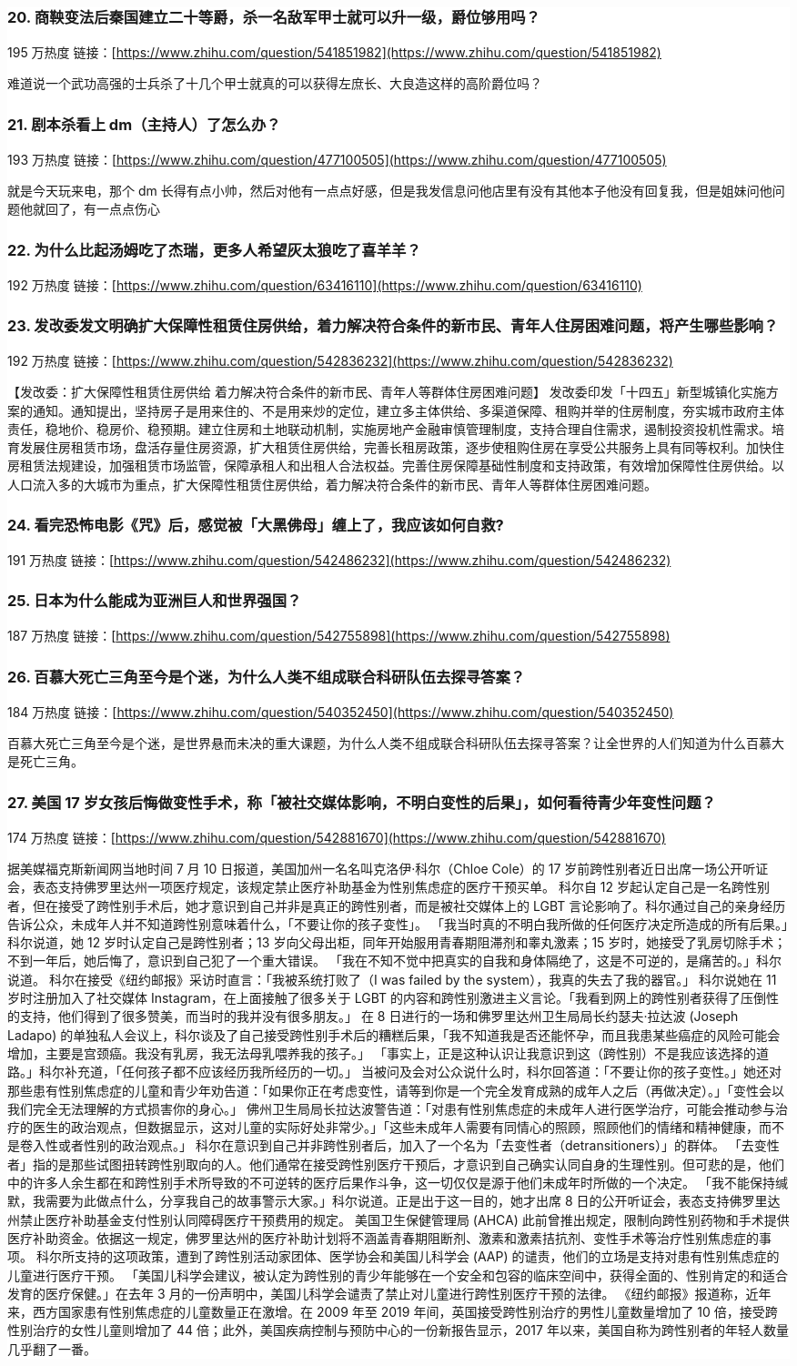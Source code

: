 ### 20. 商鞅变法后秦国建立二十等爵，杀一名敌军甲士就可以升一级，爵位够用吗？
195 万热度 链接：[https://www.zhihu.com/question/541851982](https://www.zhihu.com/question/541851982)

难道说一个武功高强的士兵杀了十几个甲士就真的可以获得左庶长、大良造这样的高阶爵位吗？

### 21. 剧本杀看上 dm（主持人）了怎么办？
193 万热度 链接：[https://www.zhihu.com/question/477100505](https://www.zhihu.com/question/477100505)

就是今天玩来电，那个 dm 长得有点小帅，然后对他有一点点好感，但是我发信息问他店里有没有其他本子他没有回复我，但是姐妹问他问题他就回了，有一点点伤心

### 22. 为什么比起汤姆吃了杰瑞，更多人希望灰太狼吃了喜羊羊？
192 万热度 链接：[https://www.zhihu.com/question/63416110](https://www.zhihu.com/question/63416110)



### 23. 发改委发文明确扩大保障性租赁住房供给，着力解决符合条件的新市民、青年人住房困难问题，将产生哪些影响？
192 万热度 链接：[https://www.zhihu.com/question/542836232](https://www.zhihu.com/question/542836232)

【发改委：扩大保障性租赁住房供给 着力解决符合条件的新市民、青年人等群体住房困难问题】 发改委印发「十四五」新型城镇化实施方案的通知。通知提出，坚持房子是用来住的、不是用来炒的定位，建立多主体供给、多渠道保障、租购并举的住房制度，夯实城市政府主体责任，稳地价、稳房价、稳预期。建立住房和土地联动机制，实施房地产金融审慎管理制度，支持合理自住需求，遏制投资投机性需求。培育发展住房租赁市场，盘活存量住房资源，扩大租赁住房供给，完善长租房政策，逐步使租购住房在享受公共服务上具有同等权利。加快住房租赁法规建设，加强租赁市场监管，保障承租人和出租人合法权益。完善住房保障基础性制度和支持政策，有效增加保障性住房供给。以人口流入多的大城市为重点，扩大保障性租赁住房供给，着力解决符合条件的新市民、青年人等群体住房困难问题。

### 24. 看完恐怖电影《咒》后，感觉被「大黑佛母」缠上了，我应该如何自救?
191 万热度 链接：[https://www.zhihu.com/question/542486232](https://www.zhihu.com/question/542486232)



### 25. 日本为什么能成为亚洲巨人和世界强国？
187 万热度 链接：[https://www.zhihu.com/question/542755898](https://www.zhihu.com/question/542755898)



### 26. 百慕大死亡三角至今是个迷，为什么人类不组成联合科研队伍去探寻答案？
184 万热度 链接：[https://www.zhihu.com/question/540352450](https://www.zhihu.com/question/540352450)

百慕大死亡三角至今是个迷，是世界悬而未决的重大课题，为什么人类不组成联合科研队伍去探寻答案？让全世界的人们知道为什么百慕大是死亡三角。

### 27. 美国 17 岁女孩后悔做变性手术，称「被社交媒体影响，不明白变性的后果」，如何看待青少年变性问题？
174 万热度 链接：[https://www.zhihu.com/question/542881670](https://www.zhihu.com/question/542881670)

据美媒福克斯新闻网当地时间 7 月 10 日报道，美国加州一名名叫克洛伊·科尔（Chloe Cole）的 17 岁前跨性别者近日出席一场公开听证会，表态支持佛罗里达州一项医疗规定，该规定禁止医疗补助基金为性别焦虑症的医疗干预买单。 	 科尔自 12 岁起认定自己是一名跨性别者，但在接受了跨性别手术后，她才意识到自己并非是真正的跨性别者，而是被社交媒体上的 LGBT 言论影响了。科尔通过自己的亲身经历告诉公众，未成年人并不知道跨性别意味着什么，「不要让你的孩子变性」。 「我当时真的不明白我所做的任何医疗决定所造成的所有后果。」科尔说道，她 12 岁时认定自己是跨性别者；13 岁向父母出柜，同年开始服用青春期阻滞剂和睾丸激素；15 岁时，她接受了乳房切除手术；不到一年后，她后悔了，意识到自己犯了一个重大错误。 	「我在不知不觉中把真实的自我和身体隔绝了，这是不可逆的，是痛苦的。」科尔说道。 	 科尔在接受《纽约邮报》采访时直言：「我被系统打败了（I was failed by the system），我真的失去了我的器官。」 	 科尔说她在 11 岁时注册加入了社交媒体 Instagram，在上面接触了很多关于 LGBT 的内容和跨性别激进主义言论。「我看到网上的跨性别者获得了压倒性的支持，他们得到了很多赞美，而当时的我并没有很多朋友。」 在 8 日进行的一场和佛罗里达州卫生局局长约瑟夫·拉达波 (Joseph Ladapo) 的单独私人会议上，科尔谈及了自己接受跨性别手术后的糟糕后果，「我不知道我是否还能怀孕，而且我患某些癌症的风险可能会增加，主要是宫颈癌。我没有乳房，我无法母乳喂养我的孩子。」 	「事实上，正是这种认识让我意识到这（跨性别）不是我应该选择的道路。」科尔补充道，「任何孩子都不应该经历我所经历的一切。」 	 当被问及会对公众说什么时，科尔回答道：「不要让你的孩子变性。」她还对那些患有性别焦虑症的儿童和青少年劝告道：「如果你正在考虑变性，请等到你是一个完全发育成熟的成年人之后（再做决定）。」「变性会以我们完全无法理解的方式损害你的身心。」 	 佛州卫生局局长拉达波警告道：「对患有性别焦虑症的未成年人进行医学治疗，可能会推动参与治疗的医生的政治观点，但数据显示，这对儿童的实际好处非常少。」「这些未成年人需要有同情心的照顾，照顾他们的情绪和精神健康，而不是卷入性或者性别的政治观点。」 科尔在意识到自己并非跨性别者后，加入了一个名为「去变性者（detransitioners）」的群体。 	「去变性者」指的是那些试图扭转跨性别取向的人。他们通常在接受跨性别医疗干预后，才意识到自己确实认同自身的生理性别。但可悲的是，他们中的许多人余生都在和跨性别手术所导致的不可逆转的医疗后果作斗争，这一切仅仅是源于他们未成年时所做的一个决定。 	「我不能保持缄默，我需要为此做点什么，分享我自己的故事警示大家。」科尔说道。正是出于这一目的，她才出席 8 日的公开听证会，表态支持佛罗里达州禁止医疗补助基金支付性别认同障碍医疗干预费用的规定。 	 美国卫生保健管理局 (AHCA) 此前曾推出规定，限制向跨性别药物和手术提供医疗补助资金。依据这一规定，佛罗里达州的医疗补助计划将不涵盖青春期阻断剂、激素和激素拮抗剂、变性手术等治疗性别焦虑症的事项。 	 科尔所支持的这项政策，遭到了跨性别活动家团体、医学协会和美国儿科学会 (AAP) 的谴责，他们的立场是支持对患有性别焦虑症的儿童进行医疗干预。 	「美国儿科学会建议，被认定为跨性别的青少年能够在一个安全和包容的临床空间中，获得全面的、性别肯定的和适合发育的医疗保健。」在去年 3 月的一份声明中，美国儿科学会谴责了禁止对儿童进行跨性别医疗干预的法律。 	 《纽约邮报》报道称，近年来，西方国家患有性别焦虑症的儿童数量正在激增。在 2009 年至 2019 年间，英国接受跨性别治疗的男性儿童数量增加了 10 倍，接受跨性别治疗的女性儿童则增加了 44 倍；此外，美国疾病控制与预防中心的一份新报告显示，2017 年以来，美国自称为跨性别者的年轻人数量几乎翻了一番。
